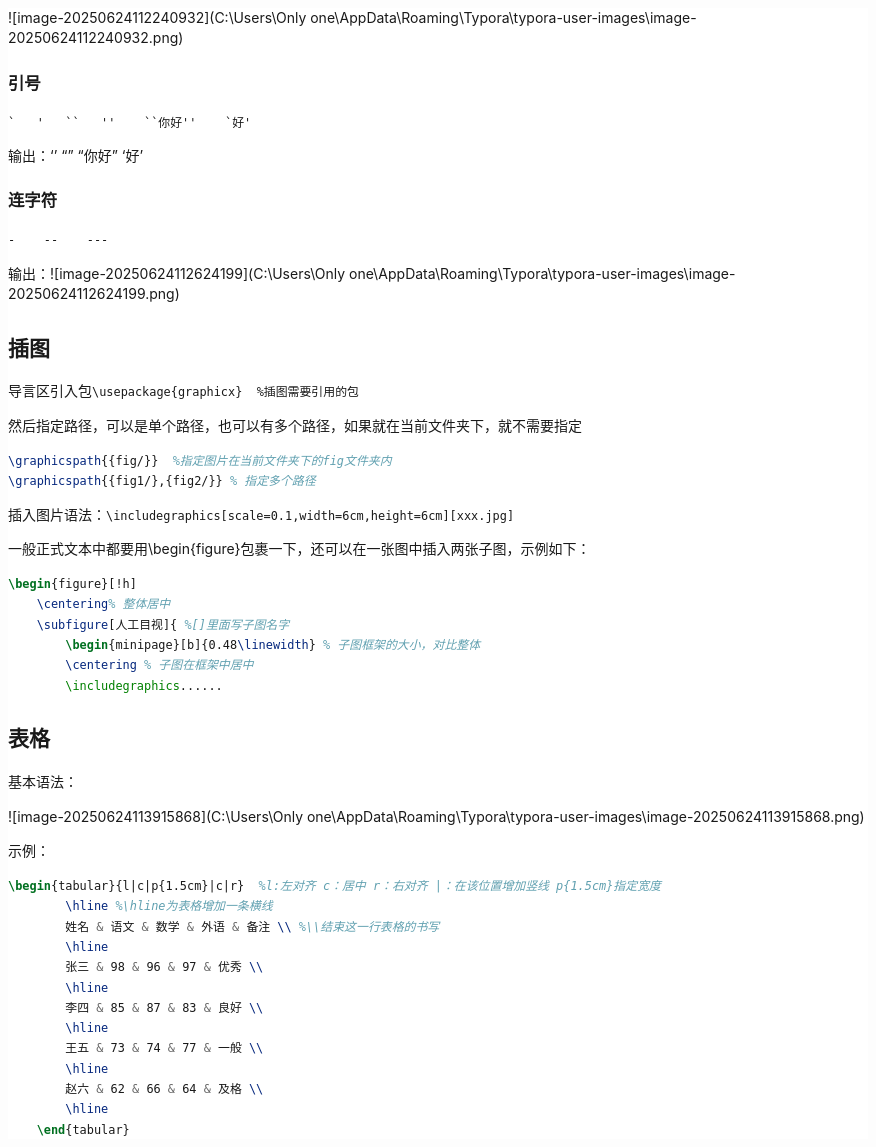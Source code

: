 ![image-20250624112240932](C:\Users\Only one\AppData\Roaming\Typora\typora-user-images\image-20250624112240932.png)

### 引号

```latex
`   '   ``   ''    ``你好''    `好'
```

输出：‘’ “” “你好” ‘好’

### 连字符

`-    --    ---`

输出：![image-20250624112624199](C:\Users\Only one\AppData\Roaming\Typora\typora-user-images\image-20250624112624199.png)

## 插图

导言区引入包`\usepackage{graphicx}  %插图需要引用的包`

然后指定路径，可以是单个路径，也可以有多个路径，如果就在当前文件夹下，就不需要指定

```latex
\graphicspath{{fig/}}  %指定图片在当前文件夹下的fig文件夹内
\graphicspath{{fig1/},{fig2/}} % 指定多个路径

```

插入图片语法：`\includegraphics[scale=0.1,width=6cm,height=6cm][xxx.jpg]`

一般正式文本中都要用\begin{figure}包裹一下，还可以在一张图中插入两张子图，示例如下：

```latex
\begin{figure}[!h]
    \centering% 整体居中
    \subfigure[人工目视]{ %[]里面写子图名字
        \begin{minipage}[b]{0.48\linewidth} % 子图框架的大小，对比整体
        \centering % 子图在框架中居中
        \includegraphics......

```



## 表格

基本语法：

![image-20250624113915868](C:\Users\Only one\AppData\Roaming\Typora\typora-user-images\image-20250624113915868.png)

示例：

```latex
\begin{tabular}{l|c|p{1.5cm}|c|r}  %l:左对齐 c：居中 r：右对齐 |：在该位置增加竖线 p{1.5cm}指定宽度
		\hline %\hline为表格增加一条横线
		姓名 & 语文 & 数学 & 外语 & 备注 \\ %\\结束这一行表格的书写
		\hline
		张三 & 98 & 96 & 97 & 优秀 \\
		\hline
		李四 & 85 & 87 & 83 & 良好 \\
		\hline
		王五 & 73 & 74 & 77 & 一般 \\
		\hline
		赵六 & 62 & 66 & 64 & 及格 \\
		\hline
	\end{tabular}
```
